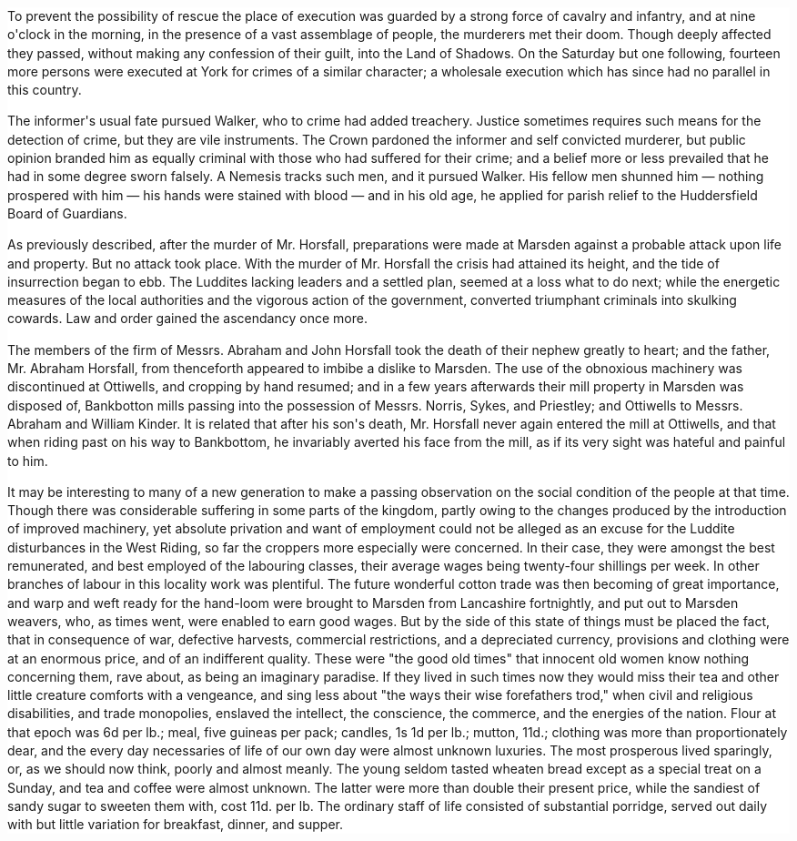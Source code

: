To prevent the possibility of rescue the place of execution was guarded by a strong force of cavalry and infantry, and at nine o'clock in the morning, in the presence of a vast assemblage of people, the murderers met their doom. Though deeply affected they passed, without making any confession of their guilt, into the Land of Shadows. On the Saturday but one following, fourteen more persons were executed at York for crimes of a similar character; a wholesale execution which has since had no parallel in this country.

The informer's usual fate pursued Walker, who to crime had added treachery. Justice sometimes requires such means for the detection of crime, but they are vile instruments. The Crown pardoned the informer and self convicted murderer, but public opinion branded him as equally criminal with those who had suffered for their crime; and a belief more or less prevailed that he had in some degree sworn falsely. A Nemesis tracks such men, and it pursued Walker. His fellow men shunned him — nothing prospered with him — his hands were stained with blood — and in his old age, he applied for parish relief to the Huddersfield Board of Guardians.

As previously described, after the murder of Mr. Horsfall, preparations were made at Marsden against a probable attack upon life and property. But no attack took place. With the murder of Mr. Horsfall the crisis had attained its height, and the tide of insurrection began to ebb. The Luddites lacking leaders and a settled plan, seemed at a loss what to do next; while the energetic measures of the local authorities and the vigorous action of the government, converted triumphant criminals into skulking cowards. Law and order gained the ascendancy once more.

The members of the firm of Messrs. Abraham and John Horsfall took the death of their nephew greatly to heart; and the father, Mr. Abraham Horsfall, from thenceforth appeared to imbibe a dislike to Marsden. The use of the obnoxious machinery was discontinued at Ottiwells, and cropping by hand resumed; and in a few years afterwards their mill property in Marsden was disposed of, Bankbotton mills passing into the possession of Messrs. Norris, Sykes, and Priestley; and Ottiwells to Messrs. Abraham and William Kinder. It is related that after his son's death, Mr. Horsfall never again entered the mill at Ottiwells, and that when riding past on his way to Bankbottom, he invariably averted his face from the mill, as if its very sight was hateful and painful to him.

It may be interesting to many of a new generation to make a passing observation on the social condition of the people at that time. Though there was considerable suffering in some parts of the kingdom, partly owing to the changes produced by the introduction of improved machinery, yet absolute privation and want of employment could not be alleged as an excuse for the Luddite disturbances in the West Riding, so far the croppers more especially were concerned. In their case, they were amongst the best remunerated, and best employed of the labouring classes, their average wages being twenty-four shillings per week. In other branches of labour in this locality work was plentiful. The future wonderful cotton trade was then becoming of great importance, and warp and weft ready for the hand-loom were brought to Marsden from Lancashire fortnightly, and put out to Marsden weavers, who, as times went, were enabled to earn good wages. But by the side of this state of things must be placed the fact, that in consequence of war, defective harvests, commercial restrictions, and a depreciated currency, provisions and clothing were at an enormous price, and of an indifferent quality. These were "the good old times" that innocent old women know nothing concerning them, rave about, as being an imaginary paradise. If they lived in such times now they would miss their tea and other little creature comforts with a vengeance, and sing less about "the ways their wise forefathers trod," when civil and religious disabilities, and trade monopolies, enslaved the intellect, the conscience, the commerce, and the energies of the nation. Flour at that epoch was 6d per lb.; meal, five guineas per pack; candles, 1s 1d per lb.; mutton, 11d.; clothing was more than proportionately dear, and the every day necessaries of life of our own day were almost unknown luxuries. The most prosperous lived sparingly, or, as we should now think, poorly and almost meanly. The young seldom tasted wheaten bread except as a special treat on a Sunday, and tea and coffee were almost unknown. The latter were more than double their present price, while the sandiest of sandy sugar to sweeten them with, cost 11d. per lb. The ordinary staff of life consisted of substantial porridge, served out daily with but little variation for breakfast, dinner, and supper.
